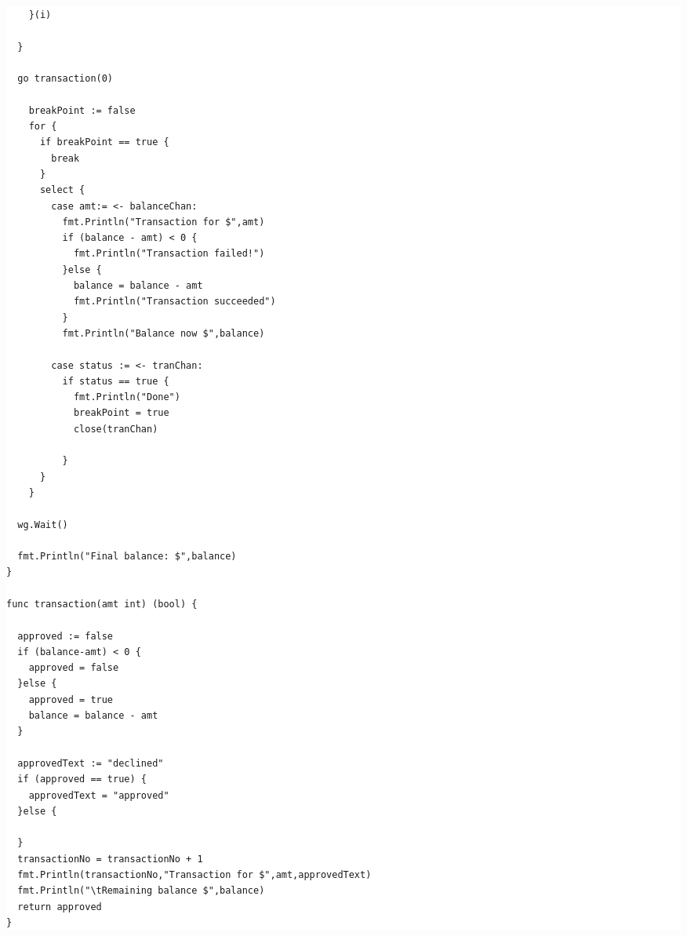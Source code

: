 ```
    }(i)

  }

  go transaction(0)

    breakPoint := false
    for {
      if breakPoint == true {
        break
      }
      select {
        case amt:= <- balanceChan:
          fmt.Println("Transaction for $",amt)
          if (balance - amt) < 0 {
            fmt.Println("Transaction failed!")
          }else {
            balance = balance - amt
            fmt.Println("Transaction succeeded")
          }
          fmt.Println("Balance now $",balance)

        case status := <- tranChan:
          if status == true {
            fmt.Println("Done")
            breakPoint = true
            close(tranChan)

          }
      }
    }

  wg.Wait()

  fmt.Println("Final balance: $",balance)
}

func transaction(amt int) (bool) {

  approved := false  
  if (balance-amt) < 0 {
    approved = false
  }else {
    approved = true
    balance = balance - amt
  }

  approvedText := "declined"
  if (approved == true) {
    approvedText = "approved"
  }else {

  }
  transactionNo = transactionNo + 1
  fmt.Println(transactionNo,"Transaction for $",amt,approvedText)
  fmt.Println("\tRemaining balance $",balance)
  return approved
}
```
